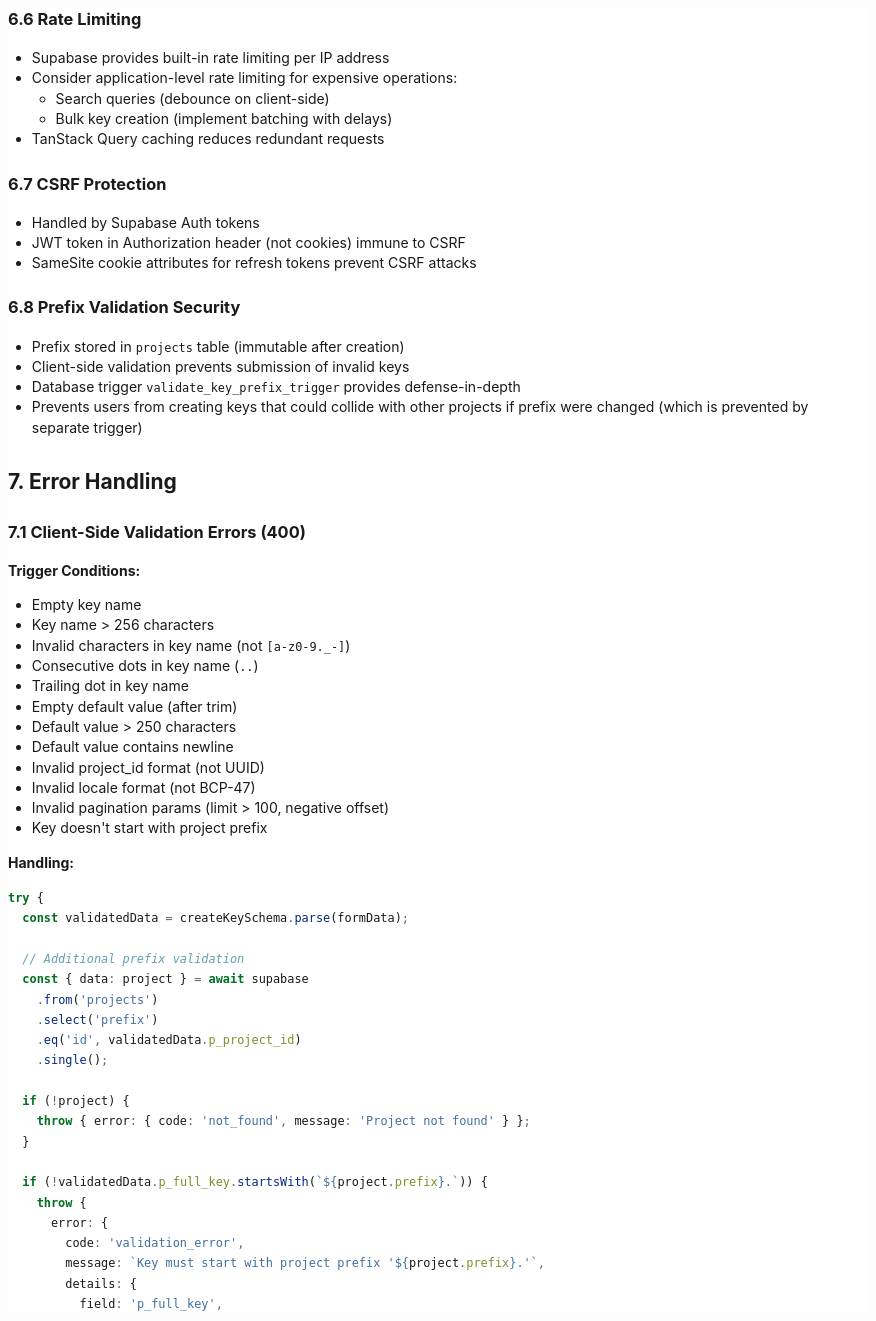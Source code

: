 ### 6.6 Rate Limiting

- Supabase provides built-in rate limiting per IP address
- Consider application-level rate limiting for expensive operations:
  - Search queries (debounce on client-side)
  - Bulk key creation (implement batching with delays)
- TanStack Query caching reduces redundant requests

### 6.7 CSRF Protection

- Handled by Supabase Auth tokens
- JWT token in Authorization header (not cookies) immune to CSRF
- SameSite cookie attributes for refresh tokens prevent CSRF attacks

### 6.8 Prefix Validation Security

- Prefix stored in `projects` table (immutable after creation)
- Client-side validation prevents submission of invalid keys
- Database trigger `validate_key_prefix_trigger` provides defense-in-depth
- Prevents users from creating keys that could collide with other projects if prefix were changed (which is prevented by separate trigger)

## 7. Error Handling

### 7.1 Client-Side Validation Errors (400)

**Trigger Conditions:**

- Empty key name
- Key name > 256 characters
- Invalid characters in key name (not `[a-z0-9._-]`)
- Consecutive dots in key name (`..`)
- Trailing dot in key name
- Empty default value (after trim)
- Default value > 250 characters
- Default value contains newline
- Invalid project_id format (not UUID)
- Invalid locale format (not BCP-47)
- Invalid pagination params (limit > 100, negative offset)
- Key doesn't start with project prefix

**Handling:**

```typescript
try {
  const validatedData = createKeySchema.parse(formData);

  // Additional prefix validation
  const { data: project } = await supabase
    .from('projects')
    .select('prefix')
    .eq('id', validatedData.p_project_id)
    .single();

  if (!project) {
    throw { error: { code: 'not_found', message: 'Project not found' } };
  }

  if (!validatedData.p_full_key.startsWith(`${project.prefix}.`)) {
    throw {
      error: {
        code: 'validation_error',
        message: `Key must start with project prefix '${project.prefix}.'`,
        details: {
          field: 'p_full_key',
```
